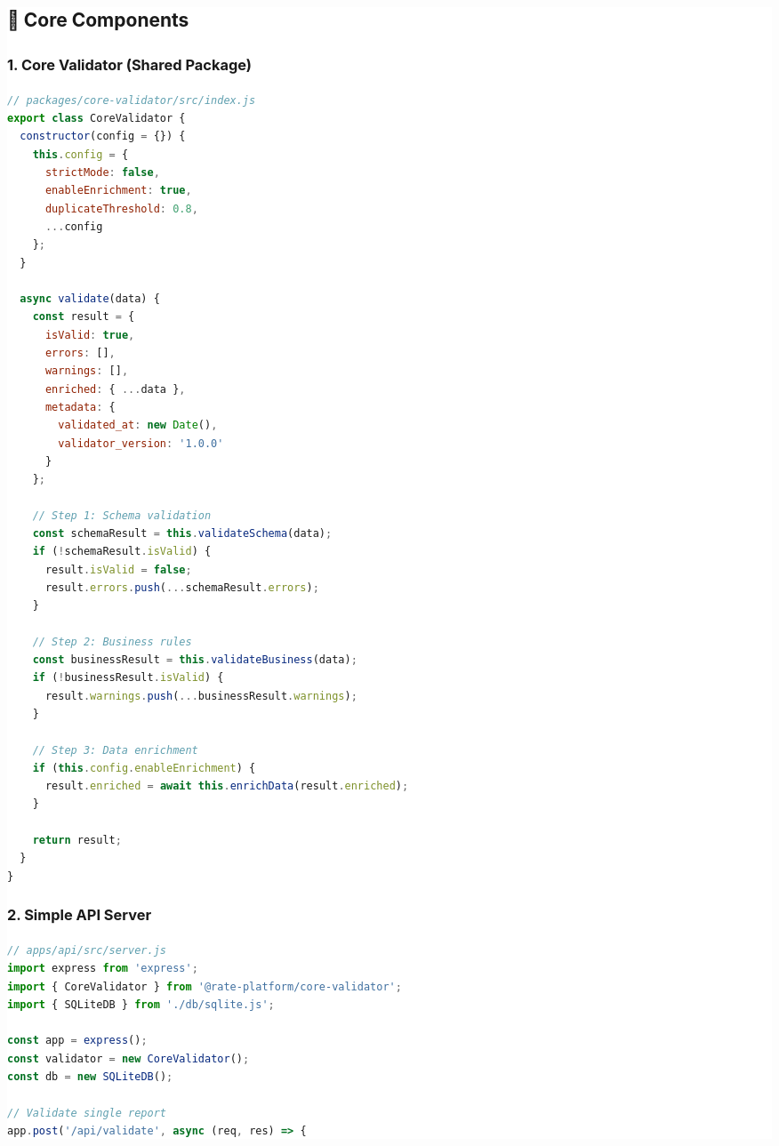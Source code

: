 ## 🔧 Core Components

### 1. Core Validator (Shared Package)
```javascript
// packages/core-validator/src/index.js
export class CoreValidator {
  constructor(config = {}) {
    this.config = {
      strictMode: false,
      enableEnrichment: true,
      duplicateThreshold: 0.8,
      ...config
    };
  }

  async validate(data) {
    const result = {
      isValid: true,
      errors: [],
      warnings: [],
      enriched: { ...data },
      metadata: {
        validated_at: new Date(),
        validator_version: '1.0.0'
      }
    };

    // Step 1: Schema validation
    const schemaResult = this.validateSchema(data);
    if (!schemaResult.isValid) {
      result.isValid = false;
      result.errors.push(...schemaResult.errors);
    }

    // Step 2: Business rules
    const businessResult = this.validateBusiness(data);
    if (!businessResult.isValid) {
      result.warnings.push(...businessResult.warnings);
    }

    // Step 3: Data enrichment
    if (this.config.enableEnrichment) {
      result.enriched = await this.enrichData(result.enriched);
    }

    return result;
  }
}
```

### 2. Simple API Server
```javascript
// apps/api/src/server.js
import express from 'express';
import { CoreValidator } from '@rate-platform/core-validator';
import { SQLiteDB } from './db/sqlite.js';

const app = express();
const validator = new CoreValidator();
const db = new SQLiteDB();

// Validate single report
app.post('/api/validate', async (req, res) => {
```